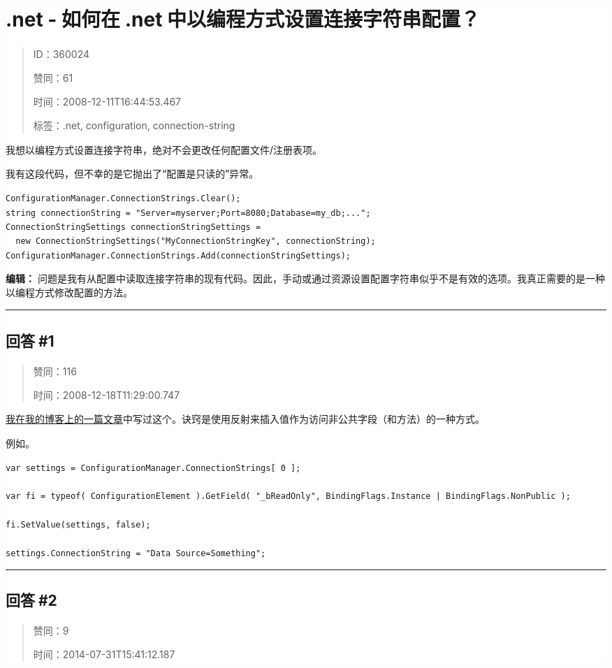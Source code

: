 # .net - 如何在 .net 中以编程方式设置连接字符串配置？

> ID：360024
> 
> 赞同：61
> 
> 时间：2008-12-11T16:44:53.467
> 
> 标签：.net, configuration, connection-string

我想以编程方式设置连接字符串，绝对不会更改任何配置文件/注册表项。

我有这段代码，但不幸的是它抛出了“配置是只读的”异常。

```
ConfigurationManager.ConnectionStrings.Clear();
string connectionString = "Server=myserver;Port=8080;Database=my_db;...";
ConnectionStringSettings connectionStringSettings = 
  new ConnectionStringSettings("MyConnectionStringKey", connectionString);
ConfigurationManager.ConnectionStrings.Add(connectionStringSettings); 
```

**编辑：** 问题是我有从配置中读取连接字符串的现有代码。因此，手动或通过资源设置配置字符串似乎不是有效的选项。我真正需要的是一种以编程方式修改配置的方法。

* * *

## 回答 #1

> 赞同：116
> 
> 时间：2008-12-18T11:29:00.747

[我在我的博客上的一篇文章](http://davidgardiner.blogspot.com/2008/09/programmatically-setting.html)中写过这个。诀窍是使用反射来插入值作为访问非公共字段（和方法）的一种方式。

例如。

```
var settings = ConfigurationManager.ConnectionStrings[ 0 ];

var fi = typeof( ConfigurationElement ).GetField( "_bReadOnly", BindingFlags.Instance | BindingFlags.NonPublic );

fi.SetValue(settings, false);

settings.ConnectionString = "Data Source=Something"; 
```

* * *

## 回答 #2

> 赞同：9
> 
> 时间：2014-07-31T15:41:12.187
